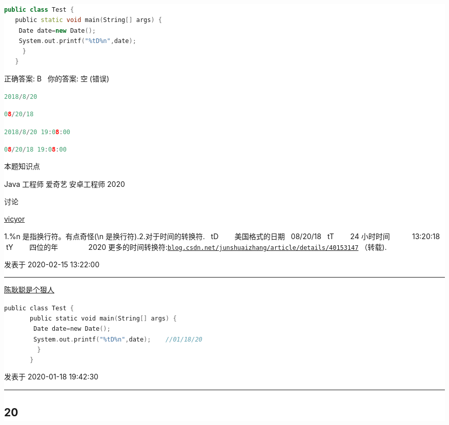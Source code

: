 ```cpp
public class Test {   
   public static void main(String[] args) {   
    Date date=new Date();
    System.out.printf("%tD%n",date);   
     }   
   }    

```

正确答案: B   你的答案: 空 (错误)

```cpp
2018/8/20
```

```cpp
08/20/18
```

```cpp
2018/8/20 19:08:00
```

```cpp
08/20/18 19:08:00
```

本题知识点

Java 工程师 爱奇艺 安卓工程师 2020

讨论

[vicyor](https://www.nowcoder.com/profile/2210832)

1.%n 是指换行符。有点奇怪(\n 是换行符).2.对于时间的转换符.   tD        美国格式的日期   08/20/18   tT        24 小时时间           13:20:18   tY        四位的年               2020 更多的时间转换符:[`blog.csdn.net/junshuaizhang/article/details/40153147`](https://blog.csdn.net/junshuaizhang/article/details/40153147) （转载).

发表于 2020-02-15 13:22:00

* * *

[陈耿聪是个狠人](https://www.nowcoder.com/profile/800352933)

```cpp
public class Test {   
	   public static void main(String[] args) {   
	    Date date=new Date();
	    System.out.printf("%tD%n",date);    //01/18/20
	     }   
	   }    
```

发表于 2020-01-18 19:42:30

* * *

## 20
